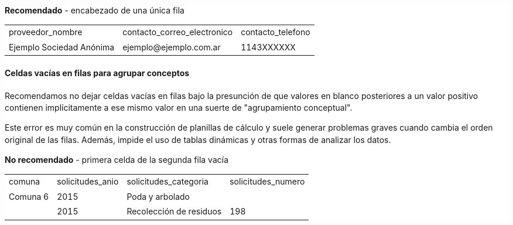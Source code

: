 
<span class="recomendado">**Recomendado**</span> - encabezado de una única fila

<table>
<tbody>
  <tr>
    <td>proveedor_nombre</td>
    <td>contacto_correo_electronico</td>
    <td>contacto_telefono</td>
  </tr>
  <tr>
    <td>Ejemplo Sociedad Anónima</td>
    <td>ejemplo@ejemplo.com.ar</td>
    <td>1143XXXXXX</td>
  </tr>
</tbody>
</table>


#### Celdas vacías en filas para agrupar conceptos

Recomendamos no dejar celdas vacías en filas bajo la presunción de que valores en blanco posteriores a un valor positivo contienen implícitamente a ese mismo valor en una suerte de "agrupamiento conceptual".

Este error es muy común en la construcción de planillas de cálculo y suele generar problemas graves cuando cambia el orden original de las filas. Además, impide el uso de tablas dinámicas y otras formas de analizar los datos.

<span class="no-recomendado">**No recomendado**</span> - primera celda de la segunda fila vacía

<table>
<tbody>
  <tr>
    <td>comuna</td>
    <td>solicitudes_anio</td>
    <td>solicitudes_categoria</td>
    <td>solicitudes_numero</td>
  </tr>
  <tr>
    <td>Comuna 6</td>
    <td>2015</td>
    <td>Poda y arbolado</td>
    <td> </td>
  </tr>
  <tr>
    <td></td>
    <td>2015</td>
    <td>Recolección de residuos</td>
    <td>198</td>
  </tr>
</tbody>
</table>

